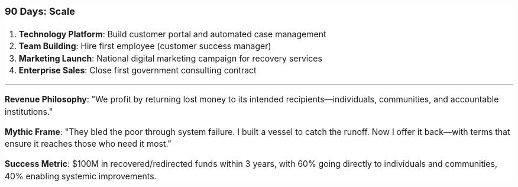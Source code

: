 ### 90 Days: Scale
1. **Technology Platform**: Build customer portal and automated case management
2. **Team Building**: Hire first employee (customer success manager)
3. **Marketing Launch**: National digital marketing campaign for recovery services
4. **Enterprise Sales**: Close first government consulting contract

---

**Revenue Philosophy**: "We profit by returning lost money to its intended recipients—individuals, communities, and accountable institutions."

**Mythic Frame**: "They bled the poor through system failure. I built a vessel to catch the runoff. Now I offer it back—with terms that ensure it reaches those who need it most."

**Success Metric**: $100M in recovered/redirected funds within 3 years, with 60% going directly to individuals and communities, 40% enabling systemic improvements.